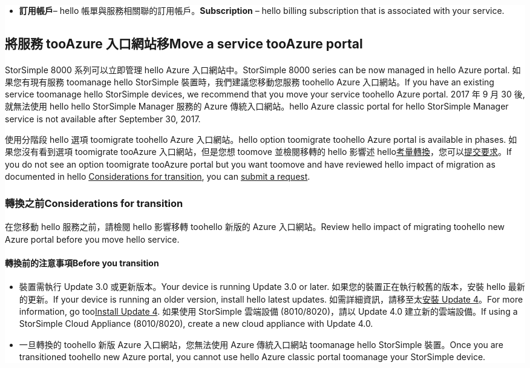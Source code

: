 * <span data-ttu-id="6e643-130">**訂用帳戶**– hello 帳單與服務相關聯的訂用帳戶。</span><span class="sxs-lookup"><span data-stu-id="6e643-130">**Subscription** – hello billing subscription that is associated with your service.</span></span>

## <a name="move-a-service-tooazure-portal"></a><span data-ttu-id="6e643-131">將服務 tooAzure 入口網站移</span><span class="sxs-lookup"><span data-stu-id="6e643-131">Move a service tooAzure portal</span></span>
<span data-ttu-id="6e643-132">StorSimple 8000 系列可以立即管理 hello Azure 入口網站中。</span><span class="sxs-lookup"><span data-stu-id="6e643-132">StorSimple 8000 series can be now managed in hello Azure portal.</span></span> <span data-ttu-id="6e643-133">如果您有現有服務 toomanage hello StorSimple 裝置時，我們建議您移動您服務 toohello Azure 入口網站。</span><span class="sxs-lookup"><span data-stu-id="6e643-133">If you have an existing service toomanage hello StorSimple devices, we recommend that you move your service toohello Azure portal.</span></span> <span data-ttu-id="6e643-134">2017 年 9 月 30 後, 就無法使用 hello hello StorSimple Manager 服務的 Azure 傳統入口網站。</span><span class="sxs-lookup"><span data-stu-id="6e643-134">hello Azure classic portal for hello StorSimple Manager service is not available after September 30, 2017.</span></span>

<span data-ttu-id="6e643-135">使用分階段 hello 選項 toomigrate toohello Azure 入口網站。</span><span class="sxs-lookup"><span data-stu-id="6e643-135">hello option toomigrate toohello Azure portal is available in phases.</span></span> <span data-ttu-id="6e643-136">如果您沒有看到選項 toomigrate tooAzure 入口網站，但是您想 toomove 並檢閱移轉的 hello 影響述 hello[考量轉換](#considerations-for-transition)，您可以[提交要求](https://aka.ms/ss8000-cx-signup)。</span><span class="sxs-lookup"><span data-stu-id="6e643-136">If you do not see an option toomigrate tooAzure portal but you want toomove and have reviewed hello impact of migration as documented in hello [Considerations for transition](#considerations-for-transition), you can [submit a request](https://aka.ms/ss8000-cx-signup).</span></span>

### <a name="considerations-for-transition"></a><span data-ttu-id="6e643-137">轉換之前</span><span class="sxs-lookup"><span data-stu-id="6e643-137">Considerations for transition</span></span>

<span data-ttu-id="6e643-138">在您移動 hello 服務之前，請檢閱 hello 影響移轉 toohello 新版的 Azure 入口網站。</span><span class="sxs-lookup"><span data-stu-id="6e643-138">Review hello impact of migrating toohello new Azure portal before you move hello service.</span></span>

#### <a name="before-you-transition"></a><span data-ttu-id="6e643-139">轉換前的注意事項</span><span class="sxs-lookup"><span data-stu-id="6e643-139">Before you transition</span></span>

* <span data-ttu-id="6e643-140">裝置需執行 Update 3.0 或更新版本。</span><span class="sxs-lookup"><span data-stu-id="6e643-140">Your device is running Update 3.0 or later.</span></span> <span data-ttu-id="6e643-141">如果您的裝置正在執行較舊的版本，安裝 hello 最新的更新。</span><span class="sxs-lookup"><span data-stu-id="6e643-141">If your device is running an older version, install hello latest updates.</span></span> <span data-ttu-id="6e643-142">如需詳細資訊，請移至太[安裝 Update 4](storsimple-8000-install-update-4.md)。</span><span class="sxs-lookup"><span data-stu-id="6e643-142">For more information, go too[Install Update 4](storsimple-8000-install-update-4.md).</span></span> <span data-ttu-id="6e643-143">如果使用 StorSimple 雲端設備 (8010/8020)，請以 Update 4.0 建立新的雲端設備。</span><span class="sxs-lookup"><span data-stu-id="6e643-143">If using a StorSimple Cloud Appliance (8010/8020), create a new cloud appliance with Update 4.0.</span></span> 

* <span data-ttu-id="6e643-144">一旦轉換的 toohello 新版 Azure 入口網站，您無法使用 Azure 傳統入口網站 toomanage hello StorSimple 裝置。</span><span class="sxs-lookup"><span data-stu-id="6e643-144">Once you are transitioned toohello new Azure portal, you cannot use hello Azure classic portal toomanage your StorSimple device.</span></span>
